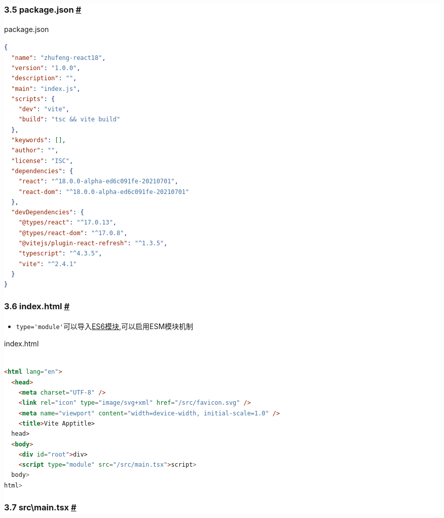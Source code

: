 ### 3.5 package.json [#](#t935-packagejson)

package.json

```json
{
  "name": "zhufeng-react18",
  "version": "1.0.0",
  "description": "",
  "main": "index.js",
  "scripts": {
    "dev": "vite",
    "build": "tsc && vite build"
  },
  "keywords": [],
  "author": "",
  "license": "ISC",
  "dependencies": {
    "react": "^18.0.0-alpha-ed6c091fe-20210701",
    "react-dom": "^18.0.0-alpha-ed6c091fe-20210701"
  },
  "devDependencies": {
    "@types/react": "^17.0.13",
    "@types/react-dom": "^17.0.8",
    "@vitejs/plugin-react-refresh": "^1.3.5",
    "typescript": "^4.3.5",
    "vite": "^2.4.1"
  }
}
```

### 3.6 index.html [#](#t1036-indexhtml)

* `type='module'`可以导入[ES6模块](https://www.sitepoint.com/using-es-modules/),可以启用ESM模块机制

index.html

```html

<html lang="en">
  <head>
    <meta charset="UTF-8" />
    <link rel="icon" type="image/svg+xml" href="/src/favicon.svg" />
    <meta name="viewport" content="width=device-width, initial-scale=1.0" />
    <title>Vite Apptitle>
  head>
  <body>
    <div id="root">div>
    <script type="module" src="/src/main.tsx">script>
  body>
html>
```

### 3.7 src\main.tsx [#](#t1137-srcmaintsx)
